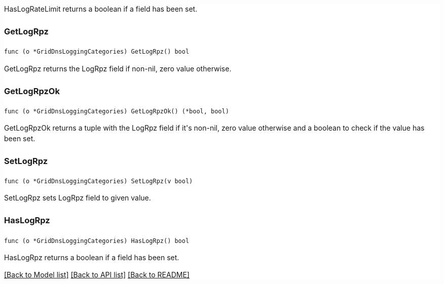 HasLogRateLimit returns a boolean if a field has been set.

### GetLogRpz

`func (o *GridDnsLoggingCategories) GetLogRpz() bool`

GetLogRpz returns the LogRpz field if non-nil, zero value otherwise.

### GetLogRpzOk

`func (o *GridDnsLoggingCategories) GetLogRpzOk() (*bool, bool)`

GetLogRpzOk returns a tuple with the LogRpz field if it's non-nil, zero value otherwise
and a boolean to check if the value has been set.

### SetLogRpz

`func (o *GridDnsLoggingCategories) SetLogRpz(v bool)`

SetLogRpz sets LogRpz field to given value.

### HasLogRpz

`func (o *GridDnsLoggingCategories) HasLogRpz() bool`

HasLogRpz returns a boolean if a field has been set.


[[Back to Model list]](../README.md#documentation-for-models) [[Back to API list]](../README.md#documentation-for-api-endpoints) [[Back to README]](../README.md)


